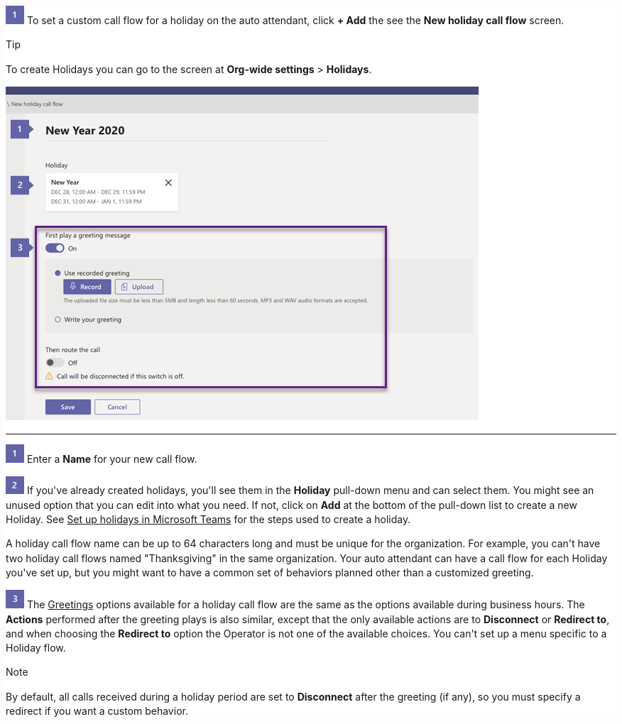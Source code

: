 ![Icon of the number 1,  a callout in the previous screenshot](media/teamscallout1.png) To set a custom call flow for a holiday on the auto attendant, click **+ Add** the see the **New holiday call flow** screen.
> [!TIP]
> To create Holidays you can  go to the screen at **Org-wide settings** > **Holidays**.  



![Screenshot: add a call handler](media/50a5ce88-7f39-4210-808a-da7ced969854b.png)

* * *

![Icon of the number 1,  a callout in the previous screenshot](media/teamscallout1.png)  Enter a **Name** for your new call flow.

![Icon of the number 2,  a callout in the previous screenshot](media/teamscallout2.png) If you've already created holidays, you'll see them in the **Holiday** pull-down menu and can select them. You might see an unused option that you can edit into what you need. If not, click on **Add** at the bottom of the pull-down list to create a new Holiday.  See [Set up holidays in Microsoft Teams](set-up-holidays-in-teams.md) for the steps used to create a holiday. 

A holiday call flow name can be up to 64 characters long and must be unique for the organization. For example, you can't have two holiday call flows named "Thanksgiving" in the same organization. Your auto attendant can have a call flow for each Holiday you've set up, but you might want to have a common set of behaviors planned other than a customized greeting.

![Icon of the number 3,  a callout in the previous screenshot](media/teamscallout3.png) The [Greetings](#call-flow) options available for a holiday call flow are the same as the options available during business hours. The **Actions** performed after the greeting plays is also similar, except that the only available actions are to **Disconnect** or **Redirect to**, and when choosing the **Redirect to** option the Operator is not one of the available choices. You can't set up a menu specific to a Holiday flow.

> [!NOTE]
> By default, all calls received during a holiday period are set to **Disconnect** after the greeting (if any), so you must specify a redirect if you want a custom behavior.
